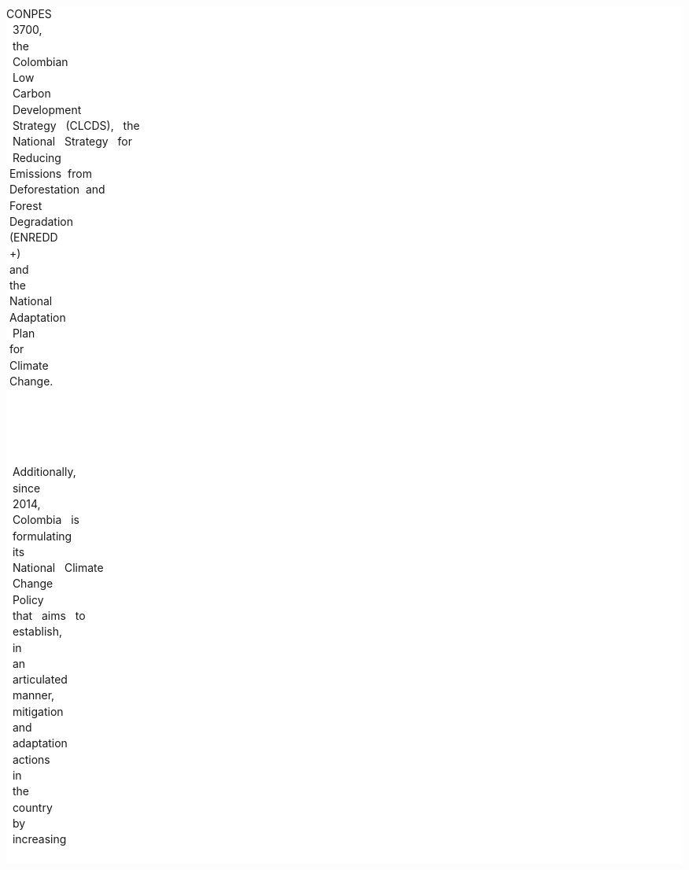 CONPES	
   3700,	
   the	
   Colombian	
   Low	
   Carbon	
   Development	
   Strategy	
   (CLCDS),	
   the	
   National	
   Strategy	
   for	
  
Reducing	
  Emissions	
  from	
  Deforestation	
  and	
  Forest	
  Degradation	
  (ENREDD	
  +)	
  and	
  the	
  National	
  Adaptation	
  
Plan	
  for	
  Climate	
  Change.	
  
	
  	
  	
  	
  
Additionally,	
   since	
   2014,	
   Colombia	
   is	
   formulating	
   its	
   National	
   Climate	
   Change	
   Policy	
   that	
   aims	
   to	
  
establish,	
   in	
   an	
   articulated	
   manner,	
   mitigation	
   and	
   adaptation	
   actions	
   in	
   the	
   country	
   by	
   increasing	
  